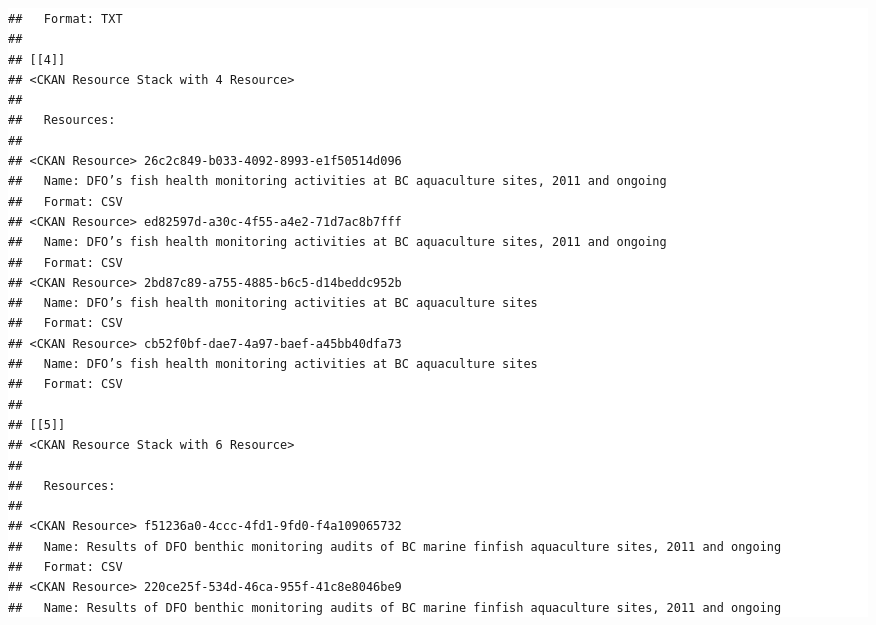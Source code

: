     ##   Format: TXT
    ## 
    ## [[4]]
    ## <CKAN Resource Stack with 4 Resource> 
    ## 
    ##   Resources:  
    ## 
    ## <CKAN Resource> 26c2c849-b033-4092-8993-e1f50514d096 
    ##   Name: DFO’s fish health monitoring activities at BC aquaculture sites, 2011 and ongoing
    ##   Format: CSV
    ## <CKAN Resource> ed82597d-a30c-4f55-a4e2-71d7ac8b7fff 
    ##   Name: DFO’s fish health monitoring activities at BC aquaculture sites, 2011 and ongoing
    ##   Format: CSV
    ## <CKAN Resource> 2bd87c89-a755-4885-b6c5-d14beddc952b 
    ##   Name: DFO’s fish health monitoring activities at BC aquaculture sites
    ##   Format: CSV
    ## <CKAN Resource> cb52f0bf-dae7-4a97-baef-a45bb40dfa73 
    ##   Name: DFO’s fish health monitoring activities at BC aquaculture sites
    ##   Format: CSV
    ## 
    ## [[5]]
    ## <CKAN Resource Stack with 6 Resource> 
    ## 
    ##   Resources:  
    ## 
    ## <CKAN Resource> f51236a0-4ccc-4fd1-9fd0-f4a109065732 
    ##   Name: Results of DFO benthic monitoring audits of BC marine finfish aquaculture sites, 2011 and ongoing
    ##   Format: CSV
    ## <CKAN Resource> 220ce25f-534d-46ca-955f-41c8e8046be9 
    ##   Name: Results of DFO benthic monitoring audits of BC marine finfish aquaculture sites, 2011 and ongoing